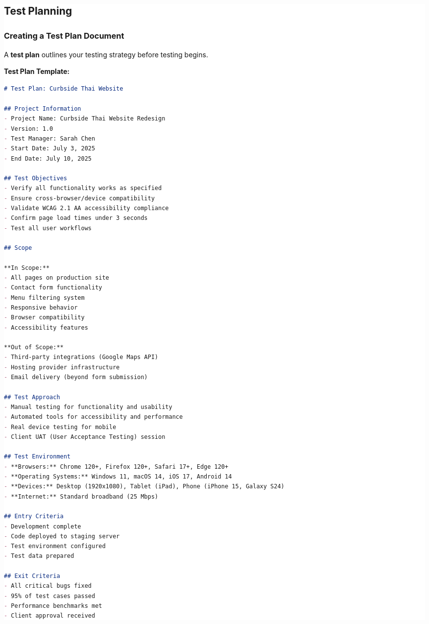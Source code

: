 
## **Test Planning**

### **Creating a Test Plan Document**

A **test plan** outlines your testing strategy before testing begins.

**Test Plan Template:**

```markdown
# Test Plan: Curbside Thai Website

## Project Information
- Project Name: Curbside Thai Website Redesign
- Version: 1.0
- Test Manager: Sarah Chen
- Start Date: July 3, 2025
- End Date: July 10, 2025

## Test Objectives
- Verify all functionality works as specified
- Ensure cross-browser/device compatibility
- Validate WCAG 2.1 AA accessibility compliance
- Confirm page load times under 3 seconds
- Test all user workflows

## Scope

**In Scope:**
- All pages on production site
- Contact form functionality
- Menu filtering system
- Responsive behavior
- Browser compatibility
- Accessibility features

**Out of Scope:**
- Third-party integrations (Google Maps API)
- Hosting provider infrastructure
- Email delivery (beyond form submission)

## Test Approach
- Manual testing for functionality and usability
- Automated tools for accessibility and performance
- Real device testing for mobile
- Client UAT (User Acceptance Testing) session

## Test Environment
- **Browsers:** Chrome 120+, Firefox 120+, Safari 17+, Edge 120+
- **Operating Systems:** Windows 11, macOS 14, iOS 17, Android 14
- **Devices:** Desktop (1920x1080), Tablet (iPad), Phone (iPhone 15, Galaxy S24)
- **Internet:** Standard broadband (25 Mbps)

## Entry Criteria
- Development complete
- Code deployed to staging server
- Test environment configured
- Test data prepared

## Exit Criteria
- All critical bugs fixed
- 95% of test cases passed
- Performance benchmarks met
- Client approval received
```